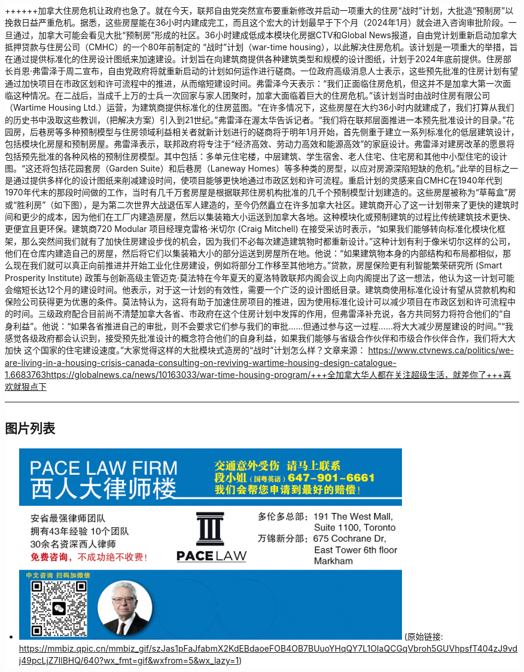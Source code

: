 ++++++加拿大住房危机让政府也急了。就在今天，联邦自由党突然宣布要重新修改并启动一项重大的住房“战时”计划，大批造“预制房”以挽救日益严重危机。据悉，这些房屋能在36小时内建成完工，而且这个宏大的计划最早于下个月（2024年1月）就会进入咨询审批阶段。一旦通过，加拿大可能会看见大批“预制房”形成的社区。36小时建成低成本模块化房据CTV和Global News报道，自由党计划重新启动加拿大抵押贷款与住房公司（CMHC）的一个80年前制定的 “战时”计划（war-time housing），以此解决住房危机。该计划是一项重大的举措，旨在通过提供标准化的住房设计图纸来加速建设。计划旨在向建筑商提供各种建筑类型和规模的设计图纸，计划于2024年底前提供。住房部长肖恩·弗雷泽于周二宣布，自由党政府将就重新启动的计划如何运作进行磋商。一位政府高级消息人士表示，这些预先批准的住房计划有望通过加快项目在市政区划和许可流程中的推进，从而缩短建设时间。弗雷泽今天表示：“我们正面临住房危机，但这并不是加拿大第一次面临这种情况。在二战后，当成千上万的士兵一次回家与家人团聚时，加拿大面临着巨大的住房危机。”该计划当时由战时住房有限公司（Wartime Housing Ltd.）运营，为建筑商提供标准化的住房蓝图。“在许多情况下，这些房屋在大约36小时内就建成了，我们打算从我们的历史书中汲取这些教训，（把解决方案）引入到21世纪。”弗雷泽在渥太华告诉记者。“我们将在联邦层面推进一本预先批准设计的目录。”花园房，后巷房等多种预制模型与住房领域利益相关者就新计划进行的磋商将于明年1月开始，首先侧重于建立一系列标准化的低层建筑设计，包括模块化房屋和预制房屋。弗雷泽表示，联邦政府将专注于“经济高效、劳动力高效和能源高效”的家庭设计。弗雷泽对建房改革的愿景将包括预先批准的各种风格的预制住房模型。其中包括：多单元住宅楼，中层建筑、学生宿舍、老人住宅、住宅房和其他中小型住宅的设计图。“这还将包括花园套房（Garden Suite）和后巷房（Laneway Homes）等多种类的房型，以应对房源深陷短缺的危机。”此举的目标之一是通过提供多样化的设计图纸来削减建设时间，使项目能够更快地通过市政区划和许可流程。重启计划的灵感来自CMHC在1940年代到1970年代末的那段时间做的工作，当时有几千万套房屋是根据联邦住房机构批准的几千个预制模型计划建造的。这些房屋被称为“草莓盒”房或“胜利房”（如下图），是为第二次世界大战退伍军人建造的，至今仍然矗立在许多加拿大社区。建筑商开心了这一计划带来了更快的建筑时间和更少的成本，因为他们在工厂内建造房屋，然后以集装箱大小运送到加拿大各地。这种模块化或预制建筑的过程比传统建筑技术更快、更便宜且更环保。建筑商720 Modular 项目经理克雷格·米切尔 (Craig Mitchell) 在接受采访时表示，“如果我们能够转向标准化模块化框架，那么突然间我们就有了加快住房建设步伐的机会，因为我们不必每次建造建筑物时都重新设计。”这种计划有利于像米切尔这样的公司，他们在仓库内建造自己的房屋，然后将它们以集装箱大小的部分运送到房屋所在地。他说：“如果建筑物本身的内部结构和布局都相似，那么现在我们就可以真正向前推进并开始工业化住房建设，例如将部分工作移至其他地方。”贷款，房屋保险更有利智能繁荣研究所 (Smart Prosperity Institute) 政策与创新高级主管迈克·莫法特在今年夏天的夏洛特敦联邦内阁会议上向内阁提出了这一想法，他认为这一计划可能会缩短长达12个月的建设时间。他表示，对于这一计划的有效性，需要一个广泛的设计图纸目录。建筑商使用标准化设计有望从贷款机构和保险公司获得更为优惠的条件。莫法特认为，这将有助于加速住房项目的推进，因为使用标准化设计可以减少项目在市政区划和许可流程中的时间。三级政府配合目前尚不清楚加拿大各省、市政府在这个住房计划中发挥的作用，但弗雷泽补充说，各方共同努力将符合他们的“自身利益”。他说：“如果各省推进自己的审批，则不会要求它们参与我们的审批……但通过参与这一过程……将大大减少房屋建设的时间。”“我感觉各级政府都会认识到，接受预先批准设计的概念符合他们的自身利益，如果我们能够与省级合作伙伴和市级合作伙伴合作，我们将大大加快 这个国家的住宅建设速度。”大家觉得这样的大批模块式造房的“战时”计划怎么样？文章来源： https://www.ctvnews.ca/politics/we-are-living-in-a-housing-crisis-canada-consulting-on-reviving-wartime-housing-design-catalogue-1.6683763https://globalnews.ca/news/10163033/war-time-housing-program/+++全加拿大华人都在关注超级生活，就差你了+++喜欢就狠点下

---

## 图片列表

- ![](./images/image_1.jpg) (原始链接: https://mmbiz.qpic.cn/mmbiz_gif/szJas1pFaJfabmX2KdEBdaoeFOB4OB7BUuoYHqQY7L1OIaQCGqVbroh5GUVhpsfT404zJ9vdj49pcLjZ7IlBHQ/640?wx_fmt=gif&wxfrom=5&wx_lazy=1)